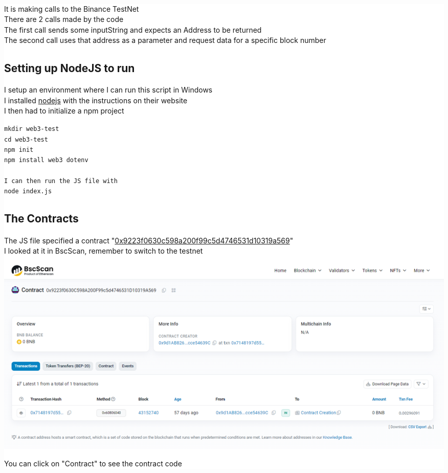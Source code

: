 It is making calls to the Binance TestNet  
There are 2 calls made by the code  
The first call sends some inputString and expects an Address to be returned  
The second call uses that address as a parameter and request data for a specific block number

## Setting up NodeJS to run

I setup an environment where I can run this script in Windows  
I installed [nodejs](https://nodejs.org/en/download/package-manager) with the instructions on their website  
I then had to initialize a npm project

```
mkdir web3-test
cd web3-test
npm init
npm install web3 dotenv

I can then run the JS file with 
node index.js
```

## The Contracts

The JS file specified a contract "[0x9223f0630c598a200f99c5d4746531d10319a569](https://testnet.bscscan.com/address/0x9223f0630c598a200f99c5d4746531d10319a569)"  
I looked at it in BscScan, remember to switch to the testnet

![cont1](img/04.png)

You can click on "Contract" to see the contract code
